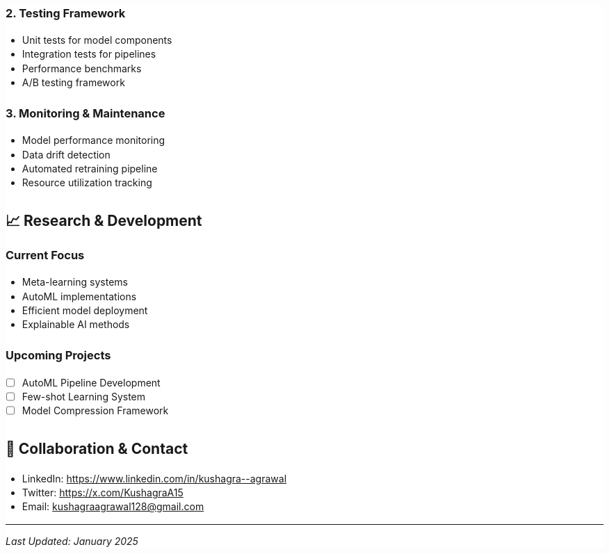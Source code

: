 ### 2. Testing Framework
- Unit tests for model components
- Integration tests for pipelines
- Performance benchmarks
- A/B testing framework

### 3. Monitoring & Maintenance
- Model performance monitoring
- Data drift detection
- Automated retraining pipeline
- Resource utilization tracking

## 📈 Research & Development

### Current Focus
- Meta-learning systems
- AutoML implementations
- Efficient model deployment
- Explainable AI methods

### Upcoming Projects
- [ ] AutoML Pipeline Development
- [ ] Few-shot Learning System
- [ ] Model Compression Framework

## 🤝 Collaboration & Contact

- LinkedIn: https://www.linkedin.com/in/kushagra--agrawal
- Twitter: https://x.com/KushagraA15
- Email: kushagraagrawal128@gmail.com
---

*Last Updated: January 2025*
